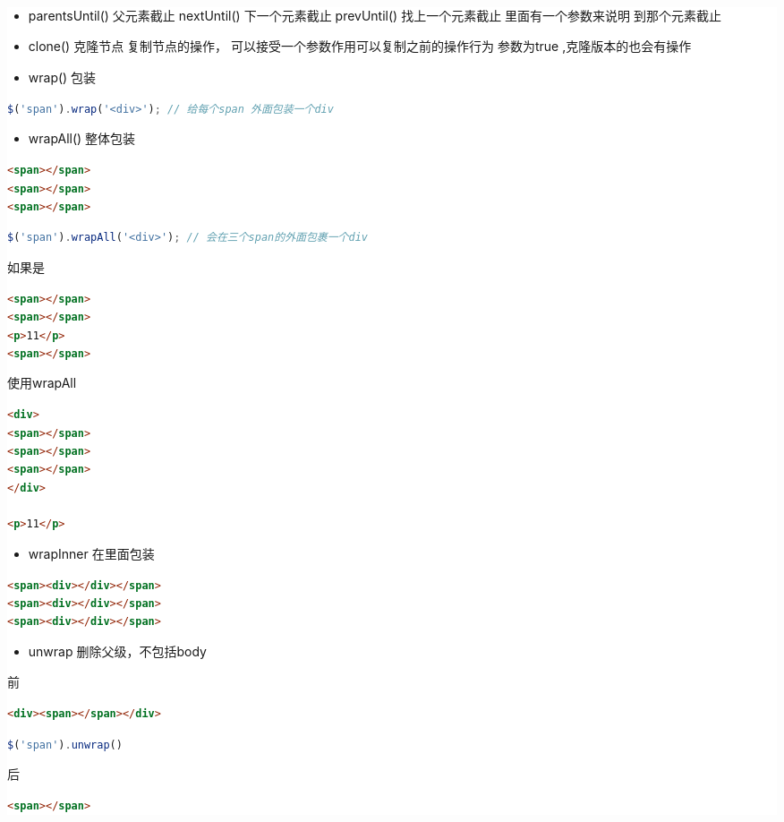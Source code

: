 - parentsUntil() 父元素截止  nextUntil() 下一个元素截止  prevUntil()  找上一个元素截止 里面有一个参数来说明 到那个元素截止

- clone() 克隆节点 复制节点的操作， 可以接受一个参数作用可以复制之前的操作行为 参数为true ,克隆版本的也会有操作

- wrap() 包装

```js
$('span').wrap('<div>'); // 给每个span 外面包装一个div
```

- wrapAll() 整体包装

```html
<span></span>
<span></span>
<span></span>
```

```js
$('span').wrapAll('<div>'); // 会在三个span的外面包裹一个div
```
如果是

```html
<span></span>
<span></span>
<p>11</p>
<span></span>
```

使用wrapAll


```html
<div>
<span></span>
<span></span>
<span></span>
</div>

<p>11</p>
```

- wrapInner 在里面包装

```html
<span><div></div></span>
<span><div></div></span>
<span><div></div></span>
```

- unwrap 删除父级，不包括body

前

```html
<div><span></span></div>
```

```js
$('span').unwrap()
```
后
```html
<span></span>
```
